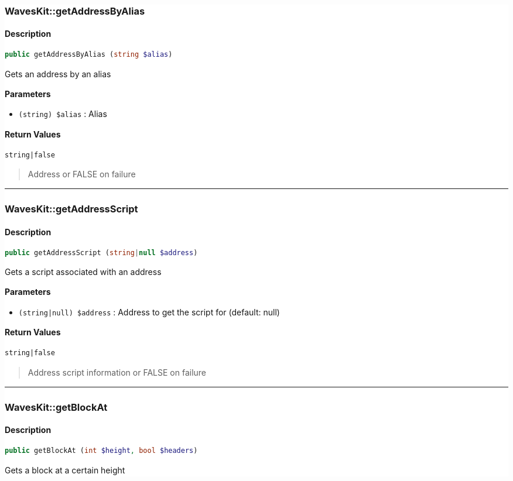 
### WavesKit::getAddressByAlias  

**Description**

```php
public getAddressByAlias (string $alias)
```

Gets an address by an alias 

 

**Parameters**

* `(string) $alias`
: Alias  

**Return Values**

`string|false`

> Address or FALSE on failure


<hr />


### WavesKit::getAddressScript  

**Description**

```php
public getAddressScript (string|null $address)
```

Gets a script associated with an address 

 

**Parameters**

* `(string|null) $address`
: Address to get the script for (default: null)  

**Return Values**

`string|false`

> Address script information or FALSE on failure


<hr />


### WavesKit::getBlockAt  

**Description**

```php
public getBlockAt (int $height, bool $headers)
```

Gets a block at a certain height 
